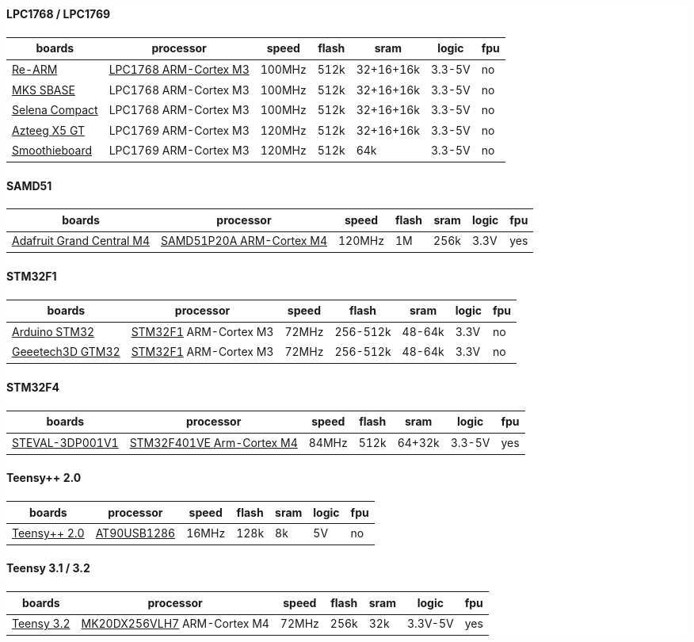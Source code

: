   #### LPC1768 / LPC1769

  boards|processor|speed|flash|sram|logic|fpu
  ----|---------|-----|-----|----|-----|---
  [Re-ARM](https://www.kickstarter.com/projects/1245051645/re-arm-for-ramps-simple-32-bit-upgrade)|[LPC1768 ARM-Cortex M3](https://www.nxp.com/products/microcontrollers-and-processors/arm-based-processors-and-mcus/lpc-cortex-m-mcus/lpc1700-cortex-m3/512kb-flash-64kb-sram-ethernet-usb-lqfp100-package:LPC1768FBD100)|100MHz|512k|32+16+16k|3.3-5V|no
  [MKS SBASE](https://reprap.org/forum/read.php?13,499322)|LPC1768 ARM-Cortex M3|100MHz|512k|32+16+16k|3.3-5V|no
  [Selena Compact](https://github.com/Ales2-k/Selena)|LPC1768 ARM-Cortex M3|100MHz|512k|32+16+16k|3.3-5V|no
  [Azteeg X5 GT](https://www.panucatt.com/azteeg_X5_GT_reprap_3d_printer_controller_p/ax5gt.htm)|LPC1769 ARM-Cortex M3|120MHz|512k|32+16+16k|3.3-5V|no
  [Smoothieboard](https://reprap.org/wiki/Smoothieboard)|LPC1769 ARM-Cortex M3|120MHz|512k|64k|3.3-5V|no

  #### SAMD51

  boards|processor|speed|flash|sram|logic|fpu
  ----|---------|-----|-----|----|-----|---
  [Adafruit Grand Central M4](https://www.adafruit.com/product/4064)|[SAMD51P20A ARM-Cortex M4](https://www.microchip.com/wwwproducts/en/ATSAMD51P20A)|120MHz|1M|256k|3.3V|yes

  #### STM32F1

  boards|processor|speed|flash|sram|logic|fpu
  ----|---------|-----|-----|----|-----|---
  [Arduino STM32](https://github.com/rogerclarkmelbourne/Arduino_STM32)|[STM32F1](https://www.st.com/en/microcontrollers-microprocessors/stm32f103.html) ARM-Cortex M3|72MHz|256-512k|48-64k|3.3V|no
  [Geeetech3D GTM32](https://github.com/Geeetech3D/Diagram/blob/master/Rostock301/Hardware_GTM32_PRO_VB.pdf)|[STM32F1](https://www.st.com/en/microcontrollers-microprocessors/stm32f103.html) ARM-Cortex M3|72MHz|256-512k|48-64k|3.3V|no

  #### STM32F4

  boards|processor|speed|flash|sram|logic|fpu
  ----|---------|-----|-----|----|-----|---
  [STEVAL-3DP001V1](https://www.st.com/en/evaluation-tools/steval-3dp001v1.html)|[STM32F401VE Arm-Cortex M4](https://www.st.com/en/microcontrollers-microprocessors/stm32f401ve.html)|84MHz|512k|64+32k|3.3-5V|yes

  #### Teensy++ 2.0

  boards|processor|speed|flash|sram|logic|fpu
  ----|---------|-----|-----|----|-----|---
  [Teensy++ 2.0](https://www.microchip.com/wwwproducts/en/AT90USB1286)|[AT90USB1286](https://www.microchip.com/wwwproducts/en/AT90USB1286)|16MHz|128k|8k|5V|no

  #### Teensy 3.1 / 3.2

  boards|processor|speed|flash|sram|logic|fpu
  ----|---------|-----|-----|----|-----|---
  [Teensy 3.2](https://www.pjrc.com/store/teensy32.html)|[MK20DX256VLH7](https://www.mouser.com/ProductDetail/NXP-Freescale/MK20DX256VLH7) ARM-Cortex M4|72MHz|256k|32k|3.3V-5V|yes
